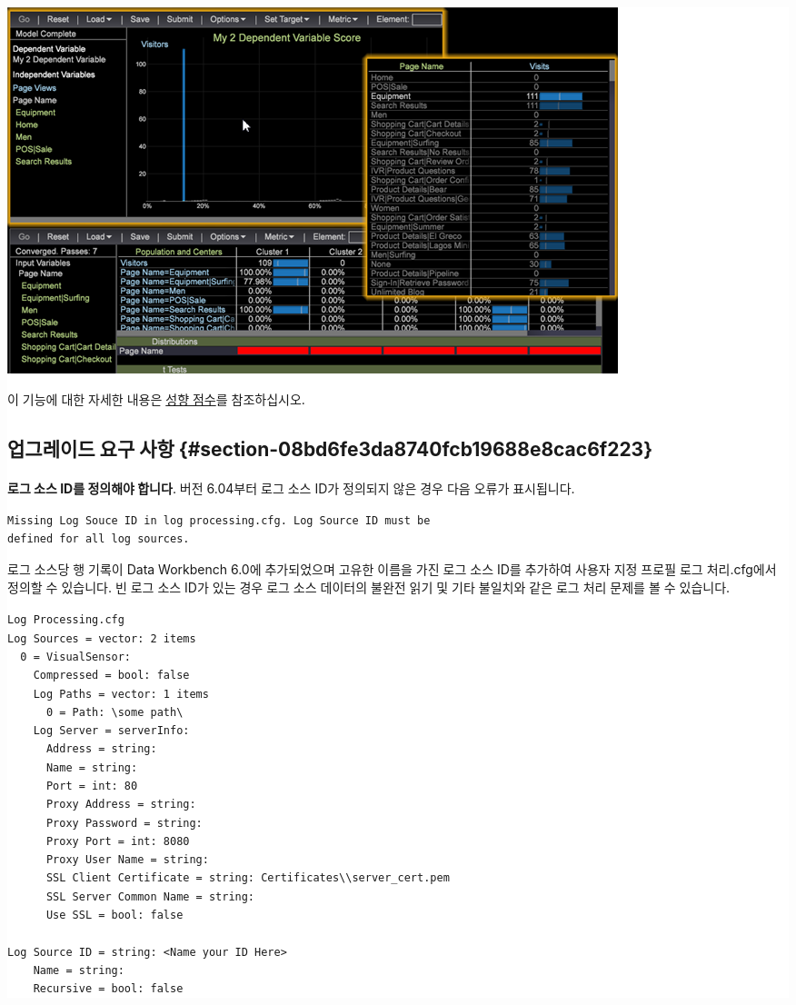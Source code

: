 ![](assets/visitor_scoring_visual.png)

이 기능에 대한 자세한 내용은 [성향 점수](../../../home/c-get-started/c-analysis-vis/c-visitor-propensity/c-visitor-propensity.md#concept-2958f4640dd44b9d86ad51c4f6165f40)를 참조하십시오.

## 업그레이드 요구 사항 {#section-08bd6fe3da8740fcb19688e8cac6f223}

**로그 소스 ID를 정의해야 합니다**. 버전 6.04부터 로그 소스 ID가 정의되지 않은 경우 다음 오류가 표시됩니다.

```
Missing Log Souce ID in log processing.cfg. Log Source ID must be  
defined for all log sources.
```

로그 소스당 행 기록이 Data Workbench 6.0에 추가되었으며 고유한 이름을 가진 로그 소스 ID를 추가하여 사용자 지정 프로필 로그 처리.cfg에서 정의할 수 있습니다. 빈 로그 소스 ID가 있는 경우 로그 소스 데이터의 불완전 읽기 및 기타 불일치와 같은 로그 처리 문제를 볼 수 있습니다.

```
Log Processing.cfg 
Log Sources = vector: 2 items 
  0 = VisualSensor: 
    Compressed = bool: false 
    Log Paths = vector: 1 items 
      0 = Path: \some path\ 
    Log Server = serverInfo:  
      Address = string:  
      Name = string:  
      Port = int: 80 
      Proxy Address = string:  
      Proxy Password = string:  
      Proxy Port = int: 8080 
      Proxy User Name = string:  
      SSL Client Certificate = string: Certificates\\server_cert.pem 
      SSL Server Common Name = string:  
      Use SSL = bool: false 
     
Log Source ID = string: <Name your ID Here>
    Name = string:  
    Recursive = bool: false
```
